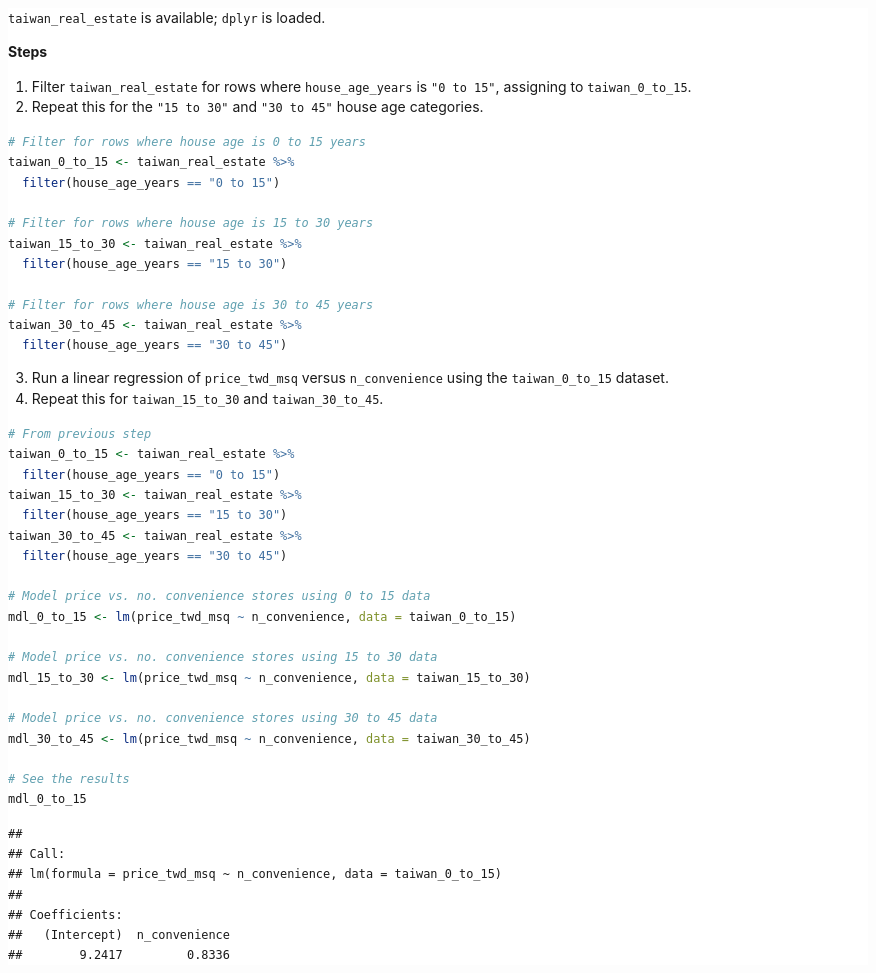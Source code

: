 `taiwan_real_estate` is available; `dplyr` is loaded.

**Steps**

1.  Filter `taiwan_real_estate` for rows where `house_age_years` is
    `"0 to 15"`, assigning to `taiwan_0_to_15`.
2.  Repeat this for the `"15 to 30"` and `"30 to 45"` house age
    categories.

``` r
# Filter for rows where house age is 0 to 15 years
taiwan_0_to_15 <- taiwan_real_estate %>%
  filter(house_age_years == "0 to 15")

# Filter for rows where house age is 15 to 30 years
taiwan_15_to_30 <- taiwan_real_estate %>%
  filter(house_age_years == "15 to 30")

# Filter for rows where house age is 30 to 45 years
taiwan_30_to_45 <- taiwan_real_estate %>%
  filter(house_age_years == "30 to 45")
```

3.  Run a linear regression of `price_twd_msq` versus `n_convenience`
    using the `taiwan_0_to_15` dataset.
4.  Repeat this for `taiwan_15_to_30` and `taiwan_30_to_45`.

``` r
# From previous step
taiwan_0_to_15 <- taiwan_real_estate %>%
  filter(house_age_years == "0 to 15")
taiwan_15_to_30 <- taiwan_real_estate %>%
  filter(house_age_years == "15 to 30")
taiwan_30_to_45 <- taiwan_real_estate %>%
  filter(house_age_years == "30 to 45")

# Model price vs. no. convenience stores using 0 to 15 data
mdl_0_to_15 <- lm(price_twd_msq ~ n_convenience, data = taiwan_0_to_15)

# Model price vs. no. convenience stores using 15 to 30 data
mdl_15_to_30 <- lm(price_twd_msq ~ n_convenience, data = taiwan_15_to_30)

# Model price vs. no. convenience stores using 30 to 45 data
mdl_30_to_45 <- lm(price_twd_msq ~ n_convenience, data = taiwan_30_to_45)

# See the results
mdl_0_to_15
```

    ## 
    ## Call:
    ## lm(formula = price_twd_msq ~ n_convenience, data = taiwan_0_to_15)
    ## 
    ## Coefficients:
    ##   (Intercept)  n_convenience  
    ##        9.2417         0.8336
